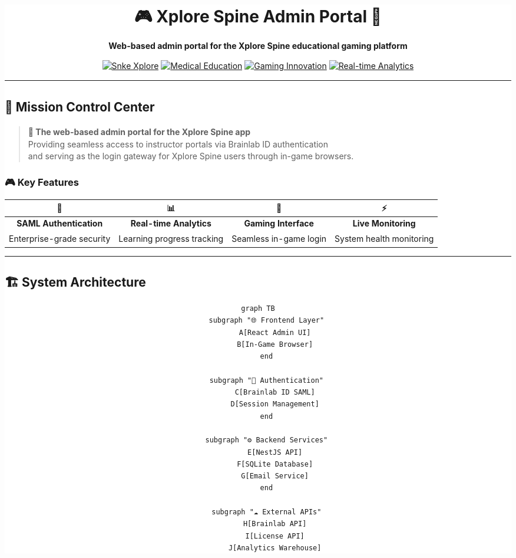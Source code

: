 <div align="center">

# 🎮 Xplore Spine Admin Portal 🧠

**Web-based admin portal for the Xplore Spine educational gaming platform**

[![Snke Xplore](https://img.shields.io/badge/Snke%20Xplore-Admin%20Portal-00D4AA?style=for-the-badge&logo=gamepad2&logoColor=white)](https://www.snke.com)
[![Medical Education](https://img.shields.io/badge/Medical-Education-007ACC?style=for-the-badge&logo=brain&logoColor=white)](#)
[![Gaming Innovation](https://img.shields.io/badge/Gaming-Innovation-28A745?style=for-the-badge&logo=gamepad2&logoColor=white)](#)
[![Real-time Analytics](https://img.shields.io/badge/Analytics-Real--time-FD7E14?style=for-the-badge&logo=chart-line&logoColor=white)](#)

</div>

---

## 🎯 Mission Control Center

> **🚀 The web-based admin portal for the Xplore Spine app**  
> Providing seamless access to instructor portals via Brainlab ID authentication  
> and serving as the login gateway for Xplore Spine users through in-game browsers.

### 🎮 Key Features

<div align="center">

| 🔐 | 📊 | 🎯 | ⚡ |
|:---:|:---:|:---:|:---:|
| **SAML Authentication** | **Real-time Analytics** | **Gaming Interface** | **Live Monitoring** |
| Enterprise-grade security | Learning progress tracking | Seamless in-game login | System health monitoring |

</div>

---

## 🏗️ System Architecture

<div align="center">

```mermaid
graph TB
    subgraph "🌐 Frontend Layer"
        A[React Admin UI]
        B[In-Game Browser]
    end
    
    subgraph "🔐 Authentication"
        C[Brainlab ID SAML]
        D[Session Management]
    end
    
    subgraph "⚙️ Backend Services"
        E[NestJS API]
        F[SQLite Database]
        G[Email Service]
    end
    
    subgraph "☁️ External APIs"
        H[Brainlab API]
        I[License API]
        J[Analytics Warehouse]
```